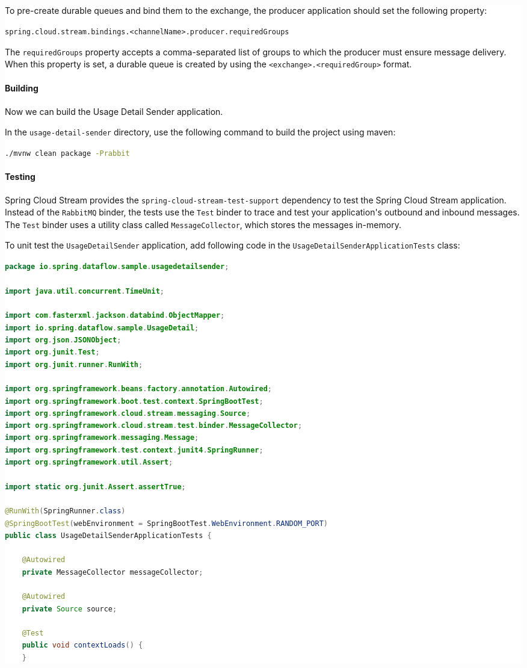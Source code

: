 To pre-create durable queues and bind them to the exchange, the producer application should set the following property:

```
spring.cloud.stream.bindings.<channelName>.producer.requiredGroups
```

The `requiredGroups` property accepts a comma-separated list of groups to which the producer must ensure message delivery.
When this property is set, a durable queue is created by using the `<exchange>.<requiredGroup>` format.

#### Building

Now we can build the Usage Detail Sender application.

In the `usage-detail-sender` directory, use the following command to build the project using maven:

```bash
./mvnw clean package -Prabbit
```

#### Testing

Spring Cloud Stream provides the `spring-cloud-stream-test-support` dependency to test the Spring Cloud Stream application.
Instead of the `RabbitMQ` binder, the tests use the `Test` binder to trace and test your application's outbound and inbound messages.
The `Test` binder uses a utility class called `MessageCollector`, which stores the messages in-memory.

To unit test the `UsageDetailSender` application, add following code in the `UsageDetailSenderApplicationTests` class:

```java
package io.spring.dataflow.sample.usagedetailsender;

import java.util.concurrent.TimeUnit;

import com.fasterxml.jackson.databind.ObjectMapper;
import io.spring.dataflow.sample.UsageDetail;
import org.json.JSONObject;
import org.junit.Test;
import org.junit.runner.RunWith;

import org.springframework.beans.factory.annotation.Autowired;
import org.springframework.boot.test.context.SpringBootTest;
import org.springframework.cloud.stream.messaging.Source;
import org.springframework.cloud.stream.test.binder.MessageCollector;
import org.springframework.messaging.Message;
import org.springframework.test.context.junit4.SpringRunner;
import org.springframework.util.Assert;

import static org.junit.Assert.assertTrue;

@RunWith(SpringRunner.class)
@SpringBootTest(webEnvironment = SpringBootTest.WebEnvironment.RANDOM_PORT)
public class UsageDetailSenderApplicationTests {

	@Autowired
	private MessageCollector messageCollector;

	@Autowired
	private Source source;

 	@Test
 	public void contextLoads() {
 	}
```